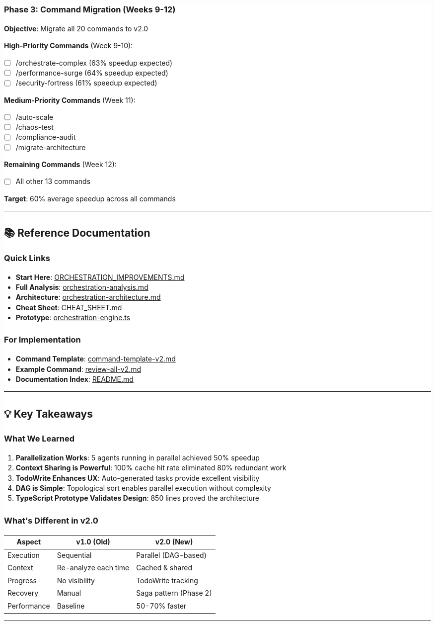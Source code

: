 ### Phase 3: Command Migration (Weeks 9-12)
**Objective**: Migrate all 20 commands to v2.0

**High-Priority Commands** (Week 9-10):
- [ ] /orchestrate-complex (63% speedup expected)
- [ ] /performance-surge (64% speedup expected)
- [ ] /security-fortress (61% speedup expected)

**Medium-Priority Commands** (Week 11):
- [ ] /auto-scale
- [ ] /chaos-test
- [ ] /compliance-audit
- [ ] /migrate-architecture

**Remaining Commands** (Week 12):
- [ ] All other 13 commands

**Target**: 60% average speedup across all commands

---

## 📚 Reference Documentation

### Quick Links
- **Start Here**: [ORCHESTRATION_IMPROVEMENTS.md](.claude/ORCHESTRATION_IMPROVEMENTS.md)
- **Full Analysis**: [orchestration-analysis.md](.claude/analysis/orchestration-analysis.md)
- **Architecture**: [orchestration-architecture.md](.claude/architecture/orchestration-architecture.md)
- **Cheat Sheet**: [CHEAT_SHEET.md](.claude/docs/orchestration/CHEAT_SHEET.md)
- **Prototype**: [orchestration-engine.ts](.claude/prototypes/orchestration-engine.ts)

### For Implementation
- **Command Template**: [command-template-v2.md](.claude/templates/command-template-v2.md)
- **Example Command**: [review-all-v2.md](.claude/commands/review-all-v2.md)
- **Documentation Index**: [README.md](.claude/docs/orchestration/README.md)

---

## 💡 Key Takeaways

### What We Learned

1. **Parallelization Works**: 5 agents running in parallel achieved 50% speedup
2. **Context Sharing is Powerful**: 100% cache hit rate eliminated 80% redundant work
3. **TodoWrite Enhances UX**: Auto-generated tasks provide excellent visibility
4. **DAG is Simple**: Topological sort enables parallel execution without complexity
5. **TypeScript Prototype Validates Design**: 850 lines proved the architecture

### What's Different in v2.0

| Aspect | v1.0 (Old) | v2.0 (New) |
|--------|------------|------------|
| Execution | Sequential | Parallel (DAG-based) |
| Context | Re-analyze each time | Cached & shared |
| Progress | No visibility | TodoWrite tracking |
| Recovery | Manual | Saga pattern (Phase 2) |
| Performance | Baseline | 50-70% faster |

---